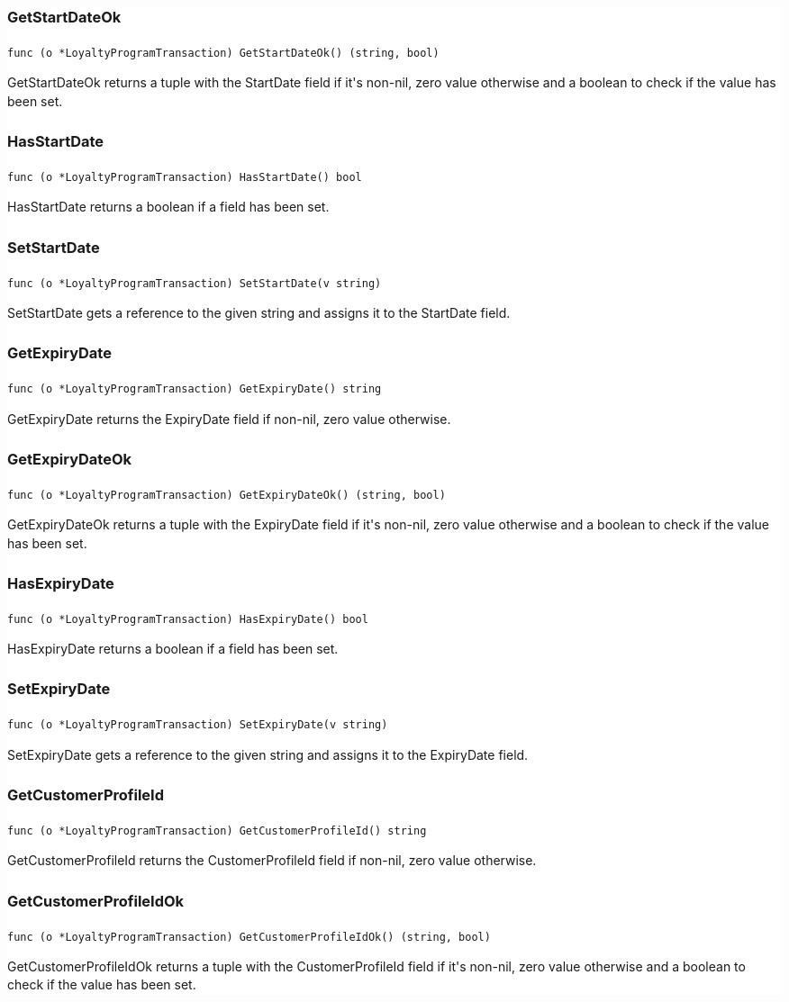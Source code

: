 ### GetStartDateOk

`func (o *LoyaltyProgramTransaction) GetStartDateOk() (string, bool)`

GetStartDateOk returns a tuple with the StartDate field if it's non-nil, zero value otherwise
and a boolean to check if the value has been set.

### HasStartDate

`func (o *LoyaltyProgramTransaction) HasStartDate() bool`

HasStartDate returns a boolean if a field has been set.

### SetStartDate

`func (o *LoyaltyProgramTransaction) SetStartDate(v string)`

SetStartDate gets a reference to the given string and assigns it to the StartDate field.

### GetExpiryDate

`func (o *LoyaltyProgramTransaction) GetExpiryDate() string`

GetExpiryDate returns the ExpiryDate field if non-nil, zero value otherwise.

### GetExpiryDateOk

`func (o *LoyaltyProgramTransaction) GetExpiryDateOk() (string, bool)`

GetExpiryDateOk returns a tuple with the ExpiryDate field if it's non-nil, zero value otherwise
and a boolean to check if the value has been set.

### HasExpiryDate

`func (o *LoyaltyProgramTransaction) HasExpiryDate() bool`

HasExpiryDate returns a boolean if a field has been set.

### SetExpiryDate

`func (o *LoyaltyProgramTransaction) SetExpiryDate(v string)`

SetExpiryDate gets a reference to the given string and assigns it to the ExpiryDate field.

### GetCustomerProfileId

`func (o *LoyaltyProgramTransaction) GetCustomerProfileId() string`

GetCustomerProfileId returns the CustomerProfileId field if non-nil, zero value otherwise.

### GetCustomerProfileIdOk

`func (o *LoyaltyProgramTransaction) GetCustomerProfileIdOk() (string, bool)`

GetCustomerProfileIdOk returns a tuple with the CustomerProfileId field if it's non-nil, zero value otherwise
and a boolean to check if the value has been set.
